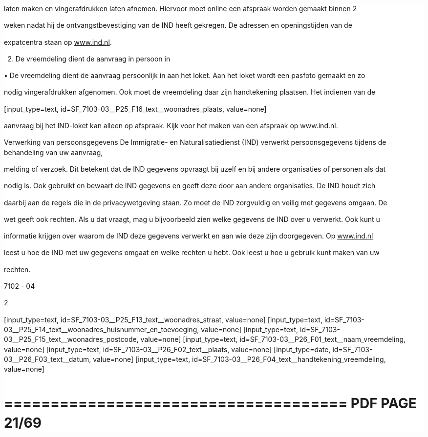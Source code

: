 laten maken en vingerafdrukken laten afnemen. Hiervoor moet online een afspraak worden gemaakt binnen 2

weken nadat hij de ontvangstbevestiging van de IND heeft gekregen. De adressen en openingstijden van de

expatcentra staan op www.ind.nl.

2.  De vreemdeling dient de aanvraag in persoon in

•  De vreemdeling dient de aanvraag persoonlijk in aan het loket. Aan het loket wordt een pasfoto gemaakt en zo

nodig vingerafdrukken afgenomen. Ook moet de vreemdeling daar zijn handtekening plaatsen. Het indienen van de

[input_type=text, id=SF_7103-03__P25_F16_text__woonadres_plaats, value=none]

aanvraag bij het IND-loket kan alleen op afspraak. Kijk voor het maken van een afspraak op www.ind.nl.

Verwerking van persoonsgegevens
De Immigratie- en Naturalisatiedienst (IND) verwerkt persoonsgegevens tijdens de behandeling van uw aanvraag,

melding of verzoek. Dit betekent dat de IND gegevens opvraagt bij uzelf en bij andere organisaties of personen als dat

nodig is. Ook gebruikt en bewaart de IND gegevens en geeft deze door aan andere organisaties. De IND houdt zich

daarbij aan de regels die in de privacywetgeving staan. Zo moet de IND zorgvuldig en veilig met gegevens omgaan. De

wet geeft ook rechten. Als u dat vraagt, mag u bijvoorbeeld zien welke gegevens de IND over u verwerkt. Ook kunt u

informatie krijgen over waarom de IND deze gegevens verwerkt en aan wie deze zijn doorgegeven. Op www.ind.nl

leest u hoe de IND met uw gegevens omgaat en welke rechten u hebt. Ook leest u hoe u gebruik kunt maken van uw

rechten.

7102 - 04

2


[input_type=text, id=SF_7103-03__P25_F13_text__woonadres_straat, value=none]
[input_type=text, id=SF_7103-03__P25_F14_text__woonadres_huisnummer_en_toevoeging, value=none]
[input_type=text, id=SF_7103-03__P25_F15_text__woonadres_postcode, value=none]
[input_type=text, id=SF_7103-03__P26_F01_text__naam_vreemdeling, value=none]
[input_type=text, id=SF_7103-03__P26_F02_text__plaats, value=none]
[input_type=date, id=SF_7103-03__P26_F03_text__datum, value=none]
[input_type=text, id=SF_7103-03__P26_F04_text__handtekening_vreemdeling, value=none]

=====================================
PDF PAGE 21/69
=====================================
